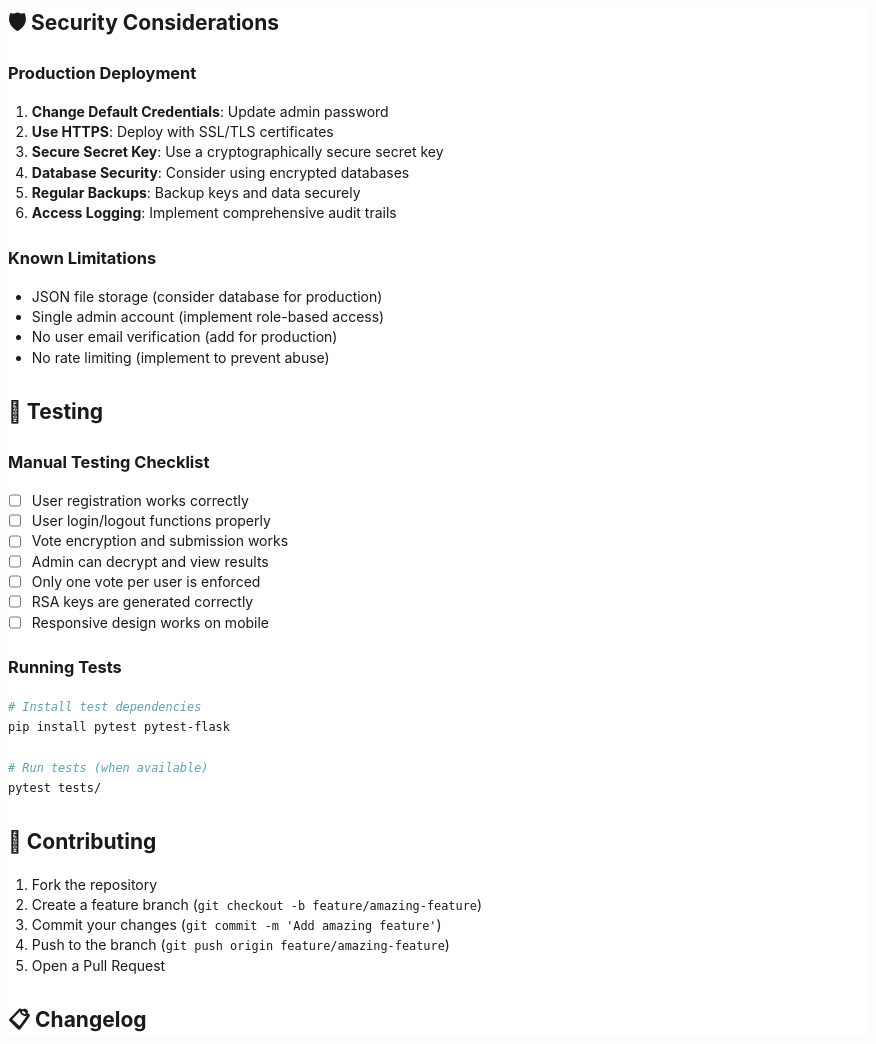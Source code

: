 ## 🛡️ Security Considerations

### Production Deployment

1. **Change Default Credentials**: Update admin password
2. **Use HTTPS**: Deploy with SSL/TLS certificates
3. **Secure Secret Key**: Use a cryptographically secure secret key
4. **Database Security**: Consider using encrypted databases
5. **Regular Backups**: Backup keys and data securely
6. **Access Logging**: Implement comprehensive audit trails

### Known Limitations

- JSON file storage (consider database for production)
- Single admin account (implement role-based access)
- No user email verification (add for production)
- No rate limiting (implement to prevent abuse)

## 🧪 Testing

### Manual Testing Checklist

- [ ] User registration works correctly
- [ ] User login/logout functions properly
- [ ] Vote encryption and submission works
- [ ] Admin can decrypt and view results
- [ ] Only one vote per user is enforced
- [ ] RSA keys are generated correctly
- [ ] Responsive design works on mobile

### Running Tests

```bash
# Install test dependencies
pip install pytest pytest-flask

# Run tests (when available)
pytest tests/
```

## 🤝 Contributing

1. Fork the repository
2. Create a feature branch (`git checkout -b feature/amazing-feature`)
3. Commit your changes (`git commit -m 'Add amazing feature'`)
4. Push to the branch (`git push origin feature/amazing-feature`)
5. Open a Pull Request

## 📋 Changelog
